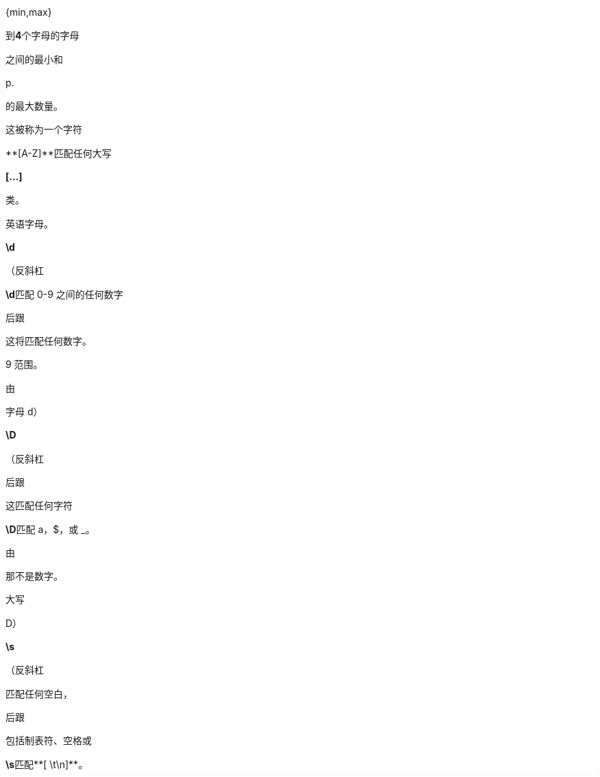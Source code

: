 {min,max}

到**4**个字母的字母

之间的最小和

p.

的最大数量。

这被称为一个字符

**[A-Z]**匹配任何大写

**[...]**

类。

英语字母。

**\d**

（反斜杠

**\d**匹配 0-9 之间的任何数字

后跟

这将匹配任何数字。

9 范围。

由

字母 d）

**\D**

（反斜杠

后跟

这匹配任何字符

**\D**匹配 a，$，或 _。

由

那不是数字。

大写

D）

**\s**

（反斜杠

匹配任何空白，

后跟

包括制表符、空格或

**\s**匹配**[ \t\n]**。
